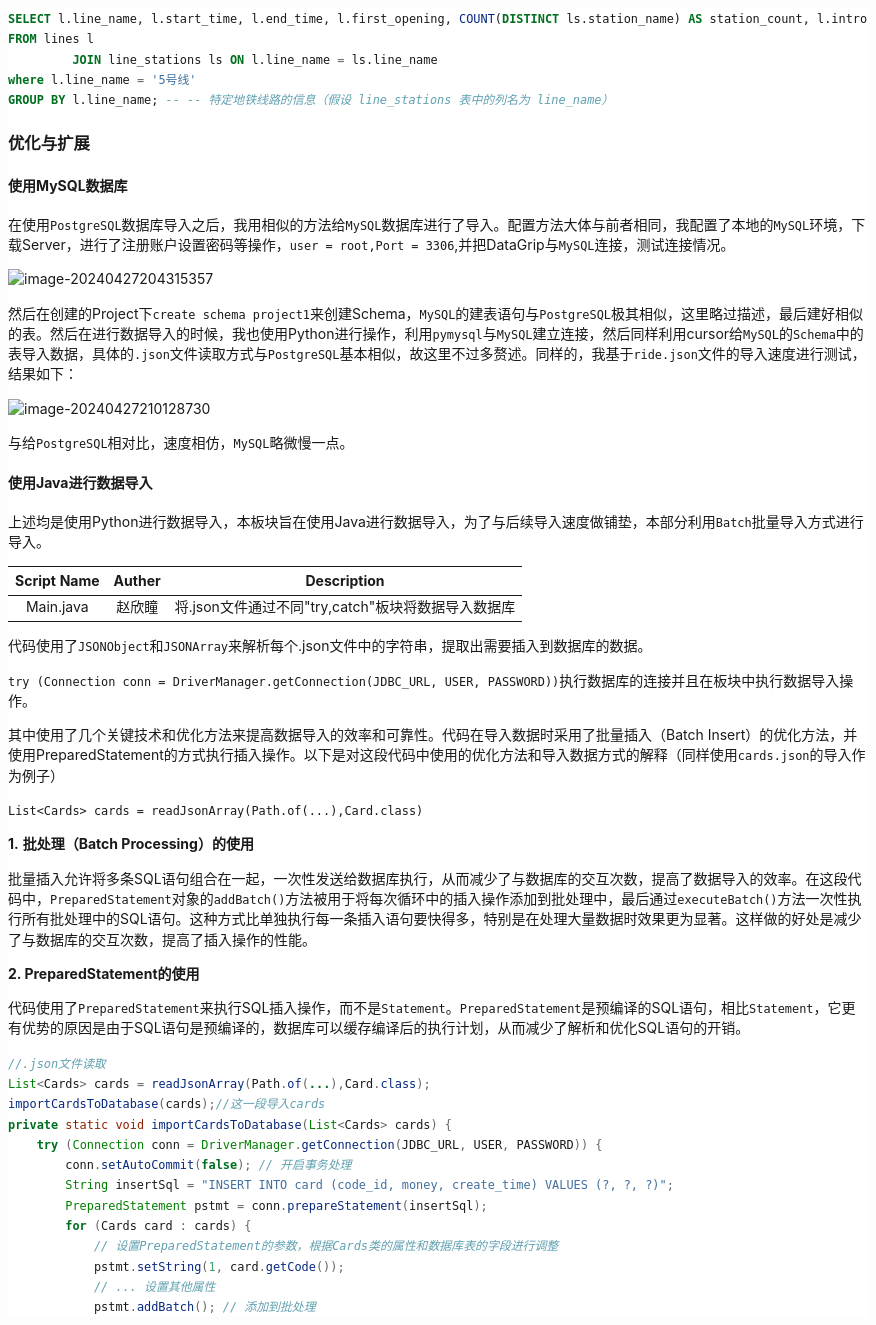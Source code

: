 ````sql
SELECT l.line_name, l.start_time, l.end_time, l.first_opening, COUNT(DISTINCT ls.station_name) AS station_count, l.intro
FROM lines l
         JOIN line_stations ls ON l.line_name = ls.line_name
where l.line_name = '5号线'
GROUP BY l.line_name; -- -- 特定地铁线路的信息（假设 line_stations 表中的列名为 line_name）
````

### 优化与扩展

#### 使用MySQL数据库

在使用`PostgreSQL`数据库导入之后，我用相似的方法给`MySQL`数据库进行了导入。配置方法大体与前者相同，我配置了本地的`MySQL`环境，下载Server，进行了注册账户设置密码等操作，`user = root,Port = 3306`,并把DataGrip与`MySQL`连接，测试连接情况。

![image-20240427204315357](C:\Users\B_W_Y_Y\AppData\Roaming\Typora\typora-user-images\image-20240427204315357.png)

然后在创建的Project下`create schema project1`来创建Schema，`MySQL`的建表语句与`PostgreSQL`极其相似，这里略过描述，最后建好相似的表。然后在进行数据导入的时候，我也使用Python进行操作，利用`pymysql`与`MySQL`建立连接，然后同样利用cursor给`MySQL`的`Schema`中的表导入数据，具体的`.json`文件读取方式与`PostgreSQL`基本相似，故这里不过多赘述。同样的，我基于`ride.json`文件的导入速度进行测试，结果如下：

![image-20240427210128730](C:\Users\B_W_Y_Y\AppData\Roaming\Typora\typora-user-images\image-20240427210128730.png)

与给`PostgreSQL`相对比，速度相仿，`MySQL`略微慢一点。

#### 使用Java进行数据导入

上述均是使用Python进行数据导入，本板块旨在使用Java进行数据导入，为了与后续导入速度做铺垫，本部分利用`Batch`批量导入方式进行导入。

| Script Name | Auther |                    Description                     |
| :---------: | :----: | :------------------------------------------------: |
|  Main.java  | 赵欣瞳 | 将.json文件通过不同"try,catch"板块将数据导入数据库 |

代码使用了`JSONObject`和`JSONArray`来解析每个.json文件中的字符串，提取出需要插入到数据库的数据。

`try (Connection conn = DriverManager.getConnection(JDBC_URL, USER, PASSWORD))`执行数据库的连接并且在板块中执行数据导入操作。

其中使用了几个关键技术和优化方法来提高数据导入的效率和可靠性。代码在导入数据时采用了批量插入（Batch Insert）的优化方法，并使用PreparedStatement的方式执行插入操作。以下是对这段代码中使用的优化方法和导入数据方式的解释（同样使用`cards.json`的导入作为例子）

`List<Cards> cards = readJsonArray(Path.of(...),Card.class)`

**1.** **批处理（Batch Processing）的使用**

批量插入允许将多条SQL语句组合在一起，一次性发送给数据库执行，从而减少了与数据库的交互次数，提高了数据导入的效率。在这段代码中，`PreparedStatement`对象的`addBatch()`方法被用于将每次循环中的插入操作添加到批处理中，最后通过`executeBatch()`方法一次性执行所有批处理中的SQL语句。这种方式比单独执行每一条插入语句要快得多，特别是在处理大量数据时效果更为显著。这样做的好处是减少了与数据库的交互次数，提高了插入操作的性能。

**2. PreparedStatement的使用**

代码使用了`PreparedStatement`来执行SQL插入操作，而不是`Statement`。`PreparedStatement`是预编译的SQL语句，相比`Statement`，它更有优势的原因是由于SQL语句是预编译的，数据库可以缓存编译后的执行计划，从而减少了解析和优化SQL语句的开销。

```java
//.json文件读取
List<Cards> cards = readJsonArray(Path.of(...),Card.class);
importCardsToDatabase(cards);//这一段导入cards
private static void importCardsToDatabase(List<Cards> cards) {
    try (Connection conn = DriverManager.getConnection(JDBC_URL, USER, PASSWORD)) {
        conn.setAutoCommit(false); // 开启事务处理
        String insertSql = "INSERT INTO card (code_id, money, create_time) VALUES (?, ?, ?)";
        PreparedStatement pstmt = conn.prepareStatement(insertSql);
        for (Cards card : cards) {
            // 设置PreparedStatement的参数，根据Cards类的属性和数据库表的字段进行调整
            pstmt.setString(1, card.getCode());
            // ... 设置其他属性
            pstmt.addBatch(); // 添加到批处理
```